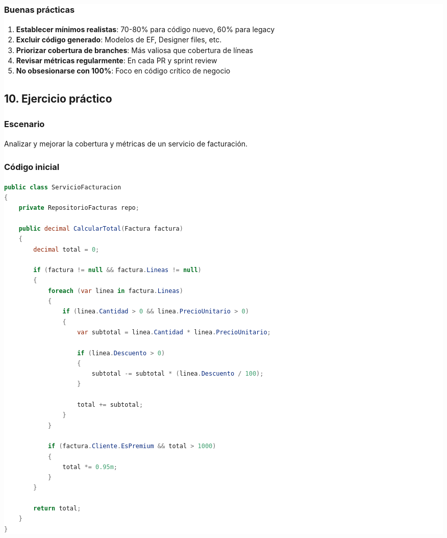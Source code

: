 ### Buenas prácticas

1. **Establecer mínimos realistas**: 70-80% para código nuevo, 60% para legacy
2. **Excluir código generado**: Modelos de EF, Designer files, etc.
3. **Priorizar cobertura de branches**: Más valiosa que cobertura de líneas
4. **Revisar métricas regularmente**: En cada PR y sprint review
5. **No obsesionarse con 100%**: Foco en código crítico de negocio

## 10. Ejercicio práctico

### Escenario

Analizar y mejorar la cobertura y métricas de un servicio de facturación.

### Código inicial

```csharp
public class ServicioFacturacion
{
    private RepositorioFacturas repo;
    
    public decimal CalcularTotal(Factura factura)
    {
        decimal total = 0;
        
        if (factura != null && factura.Lineas != null)
        {
            foreach (var linea in factura.Lineas)
            {
                if (linea.Cantidad > 0 && linea.PrecioUnitario > 0)
                {
                    var subtotal = linea.Cantidad * linea.PrecioUnitario;
                    
                    if (linea.Descuento > 0)
                    {
                        subtotal -= subtotal * (linea.Descuento / 100);
                    }
                    
                    total += subtotal;
                }
            }
            
            if (factura.Cliente.EsPremium && total > 1000)
            {
                total *= 0.95m;
            }
        }
        
        return total;
    }
}
```
